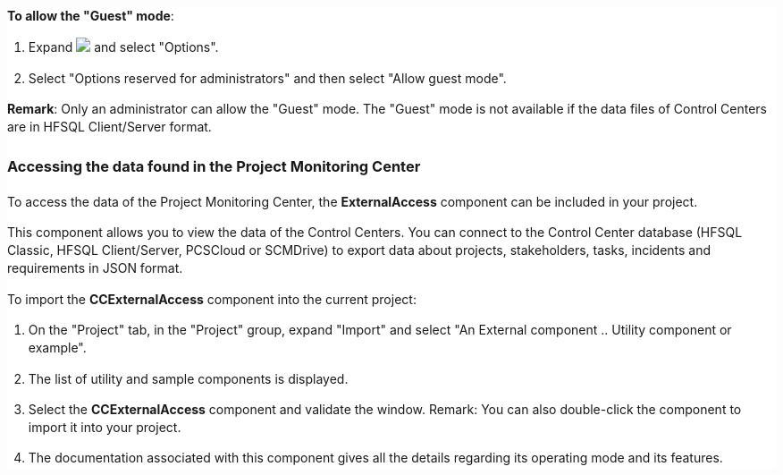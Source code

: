 **To allow the "Guest" mode**:

1. Expand ![](https://doc.pcsoft.fr/en-US/images/image.awp?langid=3&name=CC_Suivi_Configuration%20-%20HC%20N%B0001.gif) and select "Options".

2. Select "Options reserved for administrators" and then select "Allow guest mode".




**Remark**: Only an administrator can allow the "Guest" mode. The "Guest" mode is not available if the data files of Control Centers are in HFSQL Client/Server format.

<a name="NOTE3_6"></a>


### Accessing the data found in the Project Monitoring Center
<a name="accessing_the_data_found_the_project_monitoring_center_ELTPARAGRAPHE000252"></a>

To access the data of the Project Monitoring Center, the **ExternalAccess** component can be included in your project.

This component allows you to view the data of the Control Centers. You can connect to the Control Center database (HFSQL Classic, HFSQL Client/Server, PCSCloud or SCMDrive) to export data about projects, stakeholders, tasks, incidents and requirements in JSON format. 

To import the **CCExternalAccess** component into the current project: 

1. On the "Project" tab, in the "Project" group, expand "Import" and select "An External component .. Utility component or example".

2. The list of utility and sample components is displayed. 

3. Select the **CCExternalAccess** component and validate the window. 
	Remark: You can also double-click the component to import it into your project. 

4. The documentation associated with this component gives all the details regarding its operating mode and its features.







